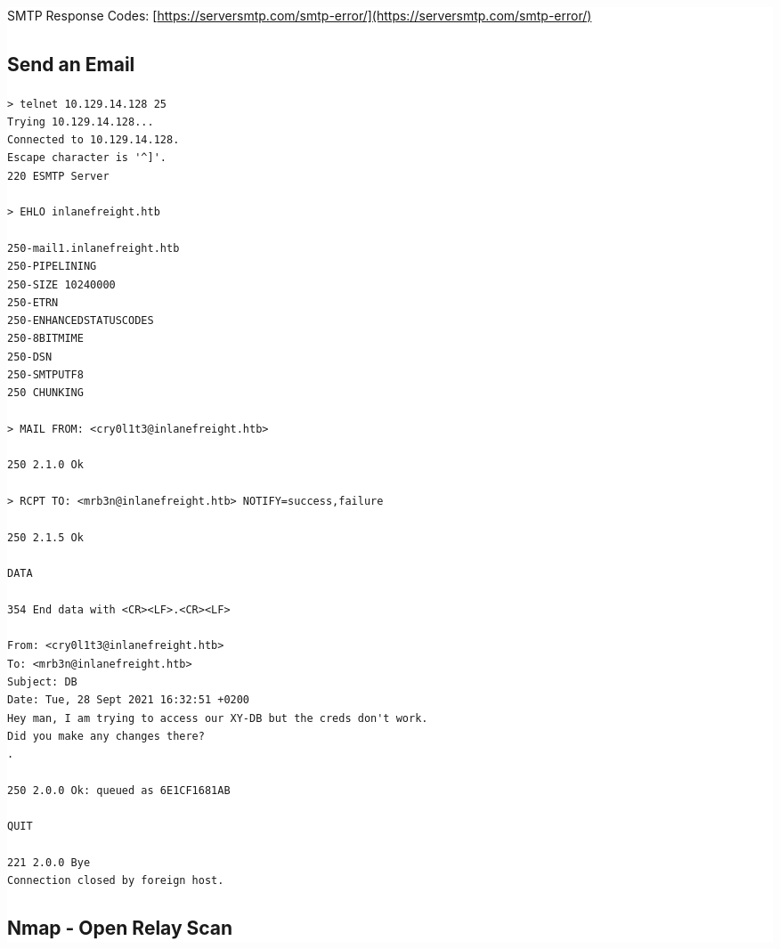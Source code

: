 SMTP Response Codes: [https://serversmtp.com/smtp-error/](https://serversmtp.com/smtp-error/)

## Send an Email

```
> telnet 10.129.14.128 25
Trying 10.129.14.128...
Connected to 10.129.14.128.
Escape character is '^]'.
220 ESMTP Server

> EHLO inlanefreight.htb

250-mail1.inlanefreight.htb
250-PIPELINING
250-SIZE 10240000
250-ETRN
250-ENHANCEDSTATUSCODES
250-8BITMIME
250-DSN
250-SMTPUTF8
250 CHUNKING

> MAIL FROM: <cry0l1t3@inlanefreight.htb>

250 2.1.0 Ok

> RCPT TO: <mrb3n@inlanefreight.htb> NOTIFY=success,failure

250 2.1.5 Ok

DATA

354 End data with <CR><LF>.<CR><LF>

From: <cry0l1t3@inlanefreight.htb>
To: <mrb3n@inlanefreight.htb>
Subject: DB
Date: Tue, 28 Sept 2021 16:32:51 +0200
Hey man, I am trying to access our XY-DB but the creds don't work.
Did you make any changes there?
.

250 2.0.0 Ok: queued as 6E1CF1681AB

QUIT

221 2.0.0 Bye
Connection closed by foreign host.
```

## Nmap - Open Relay Scan
